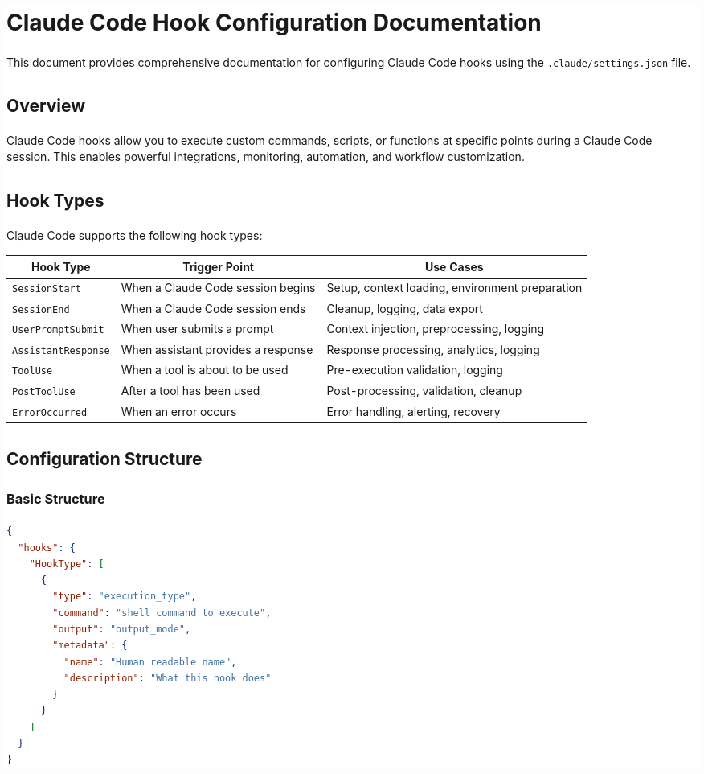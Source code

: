 # Claude Code Hook Configuration Documentation

This document provides comprehensive documentation for configuring Claude Code hooks using the `.claude/settings.json` file.

## Overview

Claude Code hooks allow you to execute custom commands, scripts, or functions at specific points during a Claude Code session. This enables powerful integrations, monitoring, automation, and workflow customization.

## Hook Types

Claude Code supports the following hook types:

| Hook Type | Trigger Point | Use Cases |
|-----------|---------------|-----------|
| `SessionStart` | When a Claude Code session begins | Setup, context loading, environment preparation |
| `SessionEnd` | When a Claude Code session ends | Cleanup, logging, data export |
| `UserPromptSubmit` | When user submits a prompt | Context injection, preprocessing, logging |
| `AssistantResponse` | When assistant provides a response | Response processing, analytics, logging |
| `ToolUse` | When a tool is about to be used | Pre-execution validation, logging |
| `PostToolUse` | After a tool has been used | Post-processing, validation, cleanup |
| `ErrorOccurred` | When an error occurs | Error handling, alerting, recovery |

## Configuration Structure

### Basic Structure

```json
{
  "hooks": {
    "HookType": [
      {
        "type": "execution_type",
        "command": "shell command to execute",
        "output": "output_mode",
        "metadata": {
          "name": "Human readable name",
          "description": "What this hook does"
        }
      }
    ]
  }
}
```
